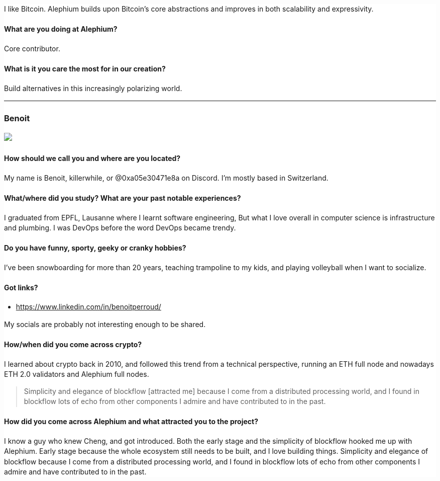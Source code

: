 I like Bitcoin. Alephium builds upon Bitcoin’s core abstractions and improves in both scalability and expressivity.

#### What are you doing at Alephium?

Core contributor.

#### What is it you care the most for in our creation?

Build alternatives in this increasingly polarizing world.

---

### Benoit

![](https://cdn-images-1.medium.com/max/800/0*NtVJRnLrn18vIY97)

#### How should we call you and where are you located?

My name is Benoit, killerwhile, or @0xa05e30471e8a on Discord. I’m mostly based in Switzerland.

#### What/where did you study? What are your past notable experiences?

I graduated from EPFL, Lausanne where I learnt software engineering, But what I love overall in computer science is infrastructure and plumbing. I was DevOps before the word DevOps became trendy.

#### Do you have funny, sporty, geeky or cranky hobbies?

I’ve been snowboarding for more than 20 years, teaching trampoline to my kids, and playing volleyball when I want to socialize.

#### Got links?

- <span id="8068"><a href="https://www.linkedin.com/in/benoitperroud/" class="markup--anchor markup--li-anchor" data-href="https://www.linkedin.com/in/benoitperroud/" rel="noopener ugc nofollow noopener noopener" target="_blank">https://www.linkedin.com/in/benoitperroud/</a></span>

My socials are probably not interesting enough to be shared.

#### How/when did you come across crypto?

I learned about crypto back in 2010, and followed this trend from a technical perspective, running an ETH full node and nowadays ETH 2.0 validators and Alephium full nodes.

> Simplicity and elegance of blockflow \[attracted me\] because I come from a distributed processing world, and I found in blockflow lots of echo from other components I admire and have contributed to in the past.

#### How did you come across Alephium and what attracted you to the project?

I know a guy who knew Cheng, and got introduced. Both the early stage and the simplicity of blockflow hooked me up with Alephium. Early stage because the whole ecosystem still needs to be built, and I love building things. Simplicity and elegance of blockflow because I come from a distributed processing world, and I found in blockflow lots of echo from other components I admire and have contributed to in the past.
